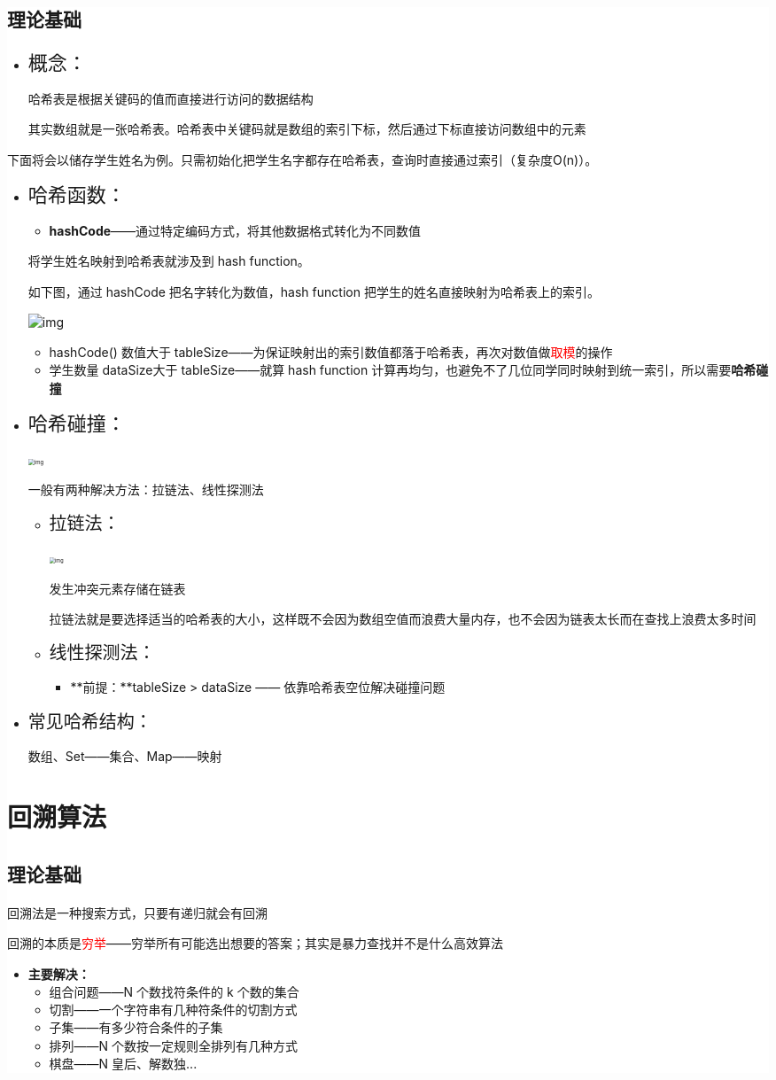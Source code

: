 ## 理论基础

+ <span style="font-size:22px">概念：</span>

    哈希表是根据关键码的值而直接进行访问的数据结构

    其实数组就是一张哈希表。哈希表中关键码就是数组的索引下标，然后通过下标直接访问数组中的元素

下面将会以储存学生姓名为例。只需初始化把学生名字都存在哈希表，查询时直接通过索引（复杂度O(n)）。

+ <span style="font-size:22px">哈希函数：</span>

    + **hashCode**——通过特定编码方式，将其他数据格式转化为不同数值

    将学生姓名映射到哈希表就涉及到 hash function。

    如下图，通过 hashCode 把名字转化为数值，hash function 把学生的姓名直接映射为哈希表上的索引。

    ![img](https://img-blog.csdnimg.cn/2021010423484818.png)

    + hashCode() 数值大于 tableSize——为保证映射出的索引数值都落于哈希表，再次对数值做<span style="color:red">取模</span>的操作
    + 学生数量 dataSize大于 tableSize——就算 hash function 计算再均匀，也避免不了几位同学同时映射到统一索引，所以需要**哈希碰撞**

+ <span style="font-size:22px">哈希碰撞：</span>

    <img src="https://img-blog.csdnimg.cn/2021010423494884.png" alt="img" style="zoom:43%;" />

    一般有两种解决方法：拉链法、线性探测法

    + <span style="font-size:20px">拉链法：</span>

        <img src="https://img-blog.csdnimg.cn/20210104235015226.png" alt="img" style="zoom:40%;" />

        发生冲突元素存储在链表

        拉链法就是要选择适当的哈希表的大小，这样既不会因为数组空值而浪费大量内存，也不会因为链表太长而在查找上浪费太多时间

    + <span style="font-size:20px">线性探测法：</span>

        + **前提：**tableSize > dataSize —— 依靠哈希表空位解决碰撞问题

+ <span style="font-size:20px">常见哈希结构：</span>

    数组、Set——集合、Map——映射




# 回溯算法

## 理论基础

回溯法是一种搜索方式，只要有递归就会有回溯

回溯的本质是<span style="color:red">穷举</span>——穷举所有可能选出想要的答案；其实是暴力查找并不是什么高效算法

+ **主要解决：**
    + 组合问题——N 个数找符条件的 k 个数的集合
    + 切割——一个字符串有几种符条件的切割方式
    + 子集——有多少符合条件的子集
    + 排列——N 个数按一定规则全排列有几种方式
    + 棋盘——N 皇后、解数独...
